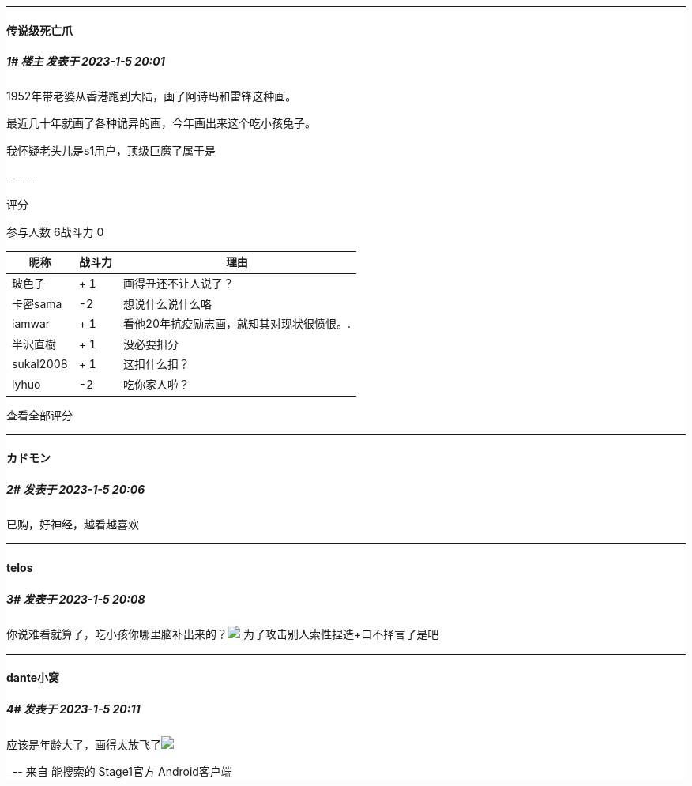 

*****

####  传说级死亡爪  
##### 1#       楼主       发表于 2023-1-5 20:01

1952年带老婆从香港跑到大陆，画了阿诗玛和雷锋这种画。

最近几十年就画了各种诡异的画，今年画出来这个吃小孩兔子。

我怀疑老头儿是s1用户，顶级巨魔了属于是

﹍﹍﹍

评分

 参与人数 6战斗力 0

|昵称|战斗力|理由|
|----|---|---|
| 玻色子| + 1|画得丑还不让人说了？|
| 卡密sama|-2|想说什么说什么咯|
| iamwar| + 1|看他20年抗疫励志画，就知其对现状很愤恨。.|
| 半沢直樹| + 1|没必要扣分|
| sukal2008| + 1|这扣什么扣？|
| lyhuo|-2|吃你家人啦？|

查看全部评分

*****

####  カドモン  
##### 2#       发表于 2023-1-5 20:06

已购，好神经，越看越喜欢

*****

####  telos  
##### 3#       发表于 2023-1-5 20:08

你说难看就算了，吃小孩你哪里脑补出来的？<img src="https://static.saraba1st.com/image/smiley/face2017/067.png" referrerpolicy="no-referrer"> 为了攻击别人索性捏造+口不择言了是吧

*****

####  dante小窝  
##### 4#       发表于 2023-1-5 20:11

应该是年龄大了，画得太放飞了<img src="https://static.saraba1st.com/image/smiley/face2017/016.png" referrerpolicy="no-referrer">

[  -- 来自 能搜索的 Stage1官方 Android客户端](https://www.coolapk.com/apk/140634)
